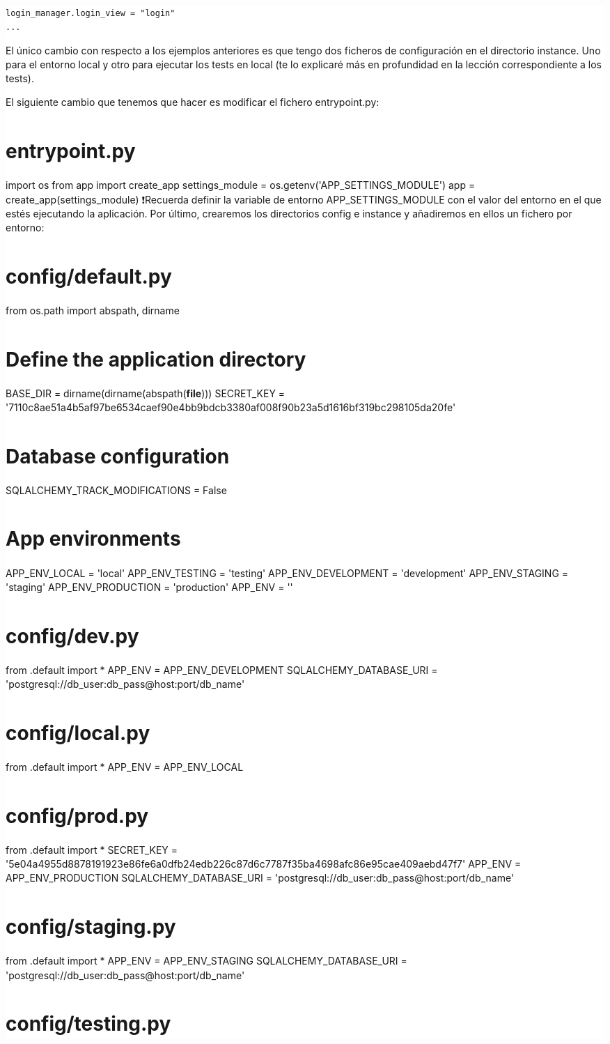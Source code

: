     login_manager.login_view = "login"
    ...
El único cambio con respecto a los ejemplos anteriores es que tengo dos ficheros de configuración en el directorio instance. Uno para el entorno local y otro para ejecutar los tests en local (te lo explicaré más en profundidad en la lección correspondiente a los tests).

El siguiente cambio que tenemos que hacer es modificar el fichero entrypoint.py:

# entrypoint.py
import os
from app import create_app
settings_module = os.getenv('APP_SETTINGS_MODULE')
app = create_app(settings_module)
❗️Recuerda definir la variable de entorno APP_SETTINGS_MODULE con el valor del entorno en el que estés ejecutando la aplicación.
Por último, crearemos los directorios config e instance y añadiremos en ellos un fichero por entorno:

# config/default.py
from os.path import abspath, dirname
# Define the application directory
BASE_DIR = dirname(dirname(abspath(__file__)))
SECRET_KEY = '7110c8ae51a4b5af97be6534caef90e4bb9bdcb3380af008f90b23a5d1616bf319bc298105da20fe'
# Database configuration
SQLALCHEMY_TRACK_MODIFICATIONS = False
# App environments
APP_ENV_LOCAL = 'local'
APP_ENV_TESTING = 'testing'
APP_ENV_DEVELOPMENT = 'development'
APP_ENV_STAGING = 'staging'
APP_ENV_PRODUCTION = 'production'
APP_ENV = ''
# config/dev.py
from .default import *
APP_ENV = APP_ENV_DEVELOPMENT
SQLALCHEMY_DATABASE_URI = 'postgresql://db_user:db_pass@host:port/db_name'
# config/local.py
from .default import *
APP_ENV = APP_ENV_LOCAL
# config/prod.py
from .default import *
SECRET_KEY = '5e04a4955d8878191923e86fe6a0dfb24edb226c87d6c7787f35ba4698afc86e95cae409aebd47f7'
APP_ENV = APP_ENV_PRODUCTION
SQLALCHEMY_DATABASE_URI = 'postgresql://db_user:db_pass@host:port/db_name'
# config/staging.py
from .default import *
APP_ENV = APP_ENV_STAGING
SQLALCHEMY_DATABASE_URI = 'postgresql://db_user:db_pass@host:port/db_name'
# config/testing.py